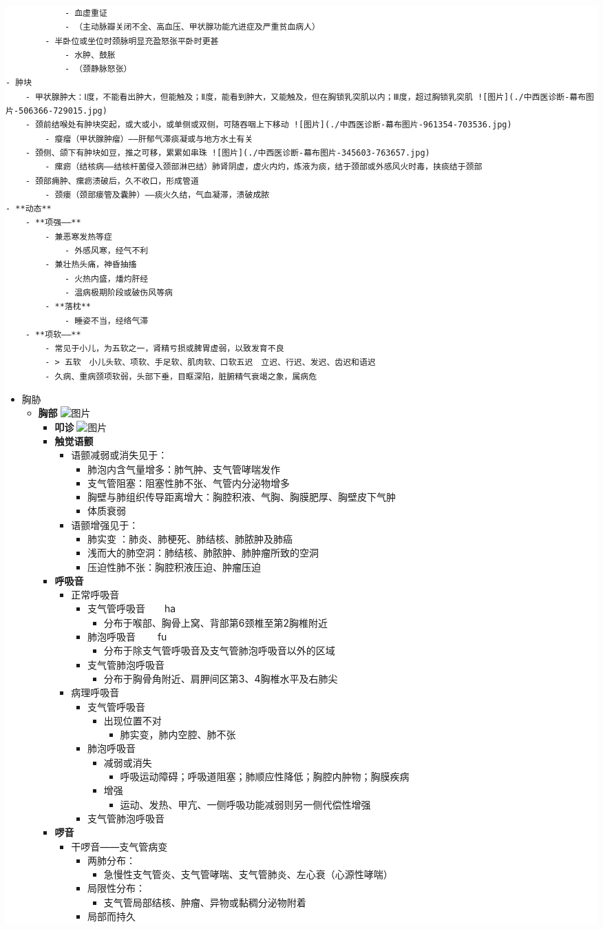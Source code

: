                 - 血虚重证
                - （主动脉瓣关闭不全、高血压、甲状腺功能亢进症及严重贫血病人）
            - 半卧位或坐位时颈脉明显充盈怒张平卧时更甚
                - 水肿、鼓胀
                - （颈静脉怒张）
    - 肿块
        - 甲状腺肿大：Ⅰ度，不能看出肿大，但能触及；Ⅱ度，能看到肿大，又能触及，但在胸锁乳突肌以内；Ⅲ度，超过胸锁乳突肌 ![图片](./中西医诊断-幕布图片-506366-729015.jpg)
        - 颈前结喉处有肿块突起，或大或小，或单侧或双侧，可随吞咽上下移动 ![图片](./中西医诊断-幕布图片-961354-703536.jpg)
            - 瘿瘤（甲状腺肿瘤）——肝郁气滞痰凝或与地方水土有关
        - 颈侧、颌下有肿块如豆，推之可移，累累如串珠 ![图片](./中西医诊断-幕布图片-345603-763657.jpg)
            - 瘰疬（结核病——结核杆菌侵入颈部淋巴结）肺肾阴虚，虚火内灼，炼液为痰，结于颈部或外感风火时毒，挟痰结于颈部
        - 颈部痈肿、瘰疬溃破后，久不收口，形成管道
            - 颈瘘（颈部瘘管及囊肿）——痰火久结，气血凝滞，溃破成脓
    - **动态**
        - **项强——**
            - 兼恶寒发热等症
                - 外感风寒，经气不利
            - 兼壮热头痛，神昏抽搐
                - 火热内盛，燔灼肝经
                - 温病极期阶段或破伤风等病
            - **落枕**
                - 睡姿不当，经络气滞
        - **项软——**
            - 常见于小儿，为五软之一，肾精亏损或脾胃虚弱，以致发育不良
            - > 五软　小儿头软、项软、手足软、肌肉软、口软​五迟　立迟、行迟、发迟、齿迟和语迟
            - 久病、重病颈项软弱，头部下垂，目眶深陷，脏腑精气衰竭之象，属病危
- 胸胁
    - **胸部** ![图片](./中西医诊断-幕布图片-955854-980286.jpg)
        - **叩诊** ![图片](./中西医诊断-幕布图片-260480-779019.jpg)
        - **触觉语颤**
            - 语颤减弱或消失见于：　　
                - 肺泡内含气量增多：肺气肿、支气管哮喘发作　　
                - 支气管阻塞：阻塞性肺不张、气管内分泌物增多　　
                - 胸壁与肺组织传导距离增大：胸腔积液、气胸、胸膜肥厚、胸壁皮下气肿　　
                - 体质衰弱
            - 语颤增强见于：　　
                - 肺实变 ：肺炎、肺梗死、肺结核、肺脓肿及肺癌　　
                - 浅而大的肺空洞：肺结核、肺脓肿、肺肿瘤所致的空洞　　
                - 压迫性肺不张：胸腔积液压迫、肿瘤压迫
        - **呼吸音**
            - 正常呼吸音
                - 支气管呼吸音　　ha
                    - 分布于喉部、胸骨上窝、背部第6颈椎至第2胸椎附近
                - 肺泡呼吸音　　      fu
                    - 分布于除支气管呼吸音及支气管肺泡呼吸音以外的区域
                - 支气管肺泡呼吸音　　
                    - 分布于胸骨角附近、肩胛间区第3、4胸椎水平及右肺尖
            - 病理呼吸音
                - 支气管呼吸音　　
                    - 出现位置不对
                        - 肺实变，肺内空腔、肺不张
                - 肺泡呼吸音
                    - 减弱或消失
                        - 呼吸运动障碍；呼吸道阻塞；肺顺应性降低；胸腔内肿物；胸膜疾病
                    - 增强
                        - 运动、发热、甲亢、一侧呼吸功能减弱则另一侧代偿性增强　　
                - 支气管肺泡呼吸音
        - **啰音**
            - 干啰音——支气管病变
                - 两肺分布：
                    - 急慢性支气管炎、支气管哮喘、支气管肺炎、左心衰（心源性哮喘）　　
                - 局限性分布：
                    - 支气管局部结核、肿瘤、异物或黏稠分泌物附着　　
                - 局部而持久